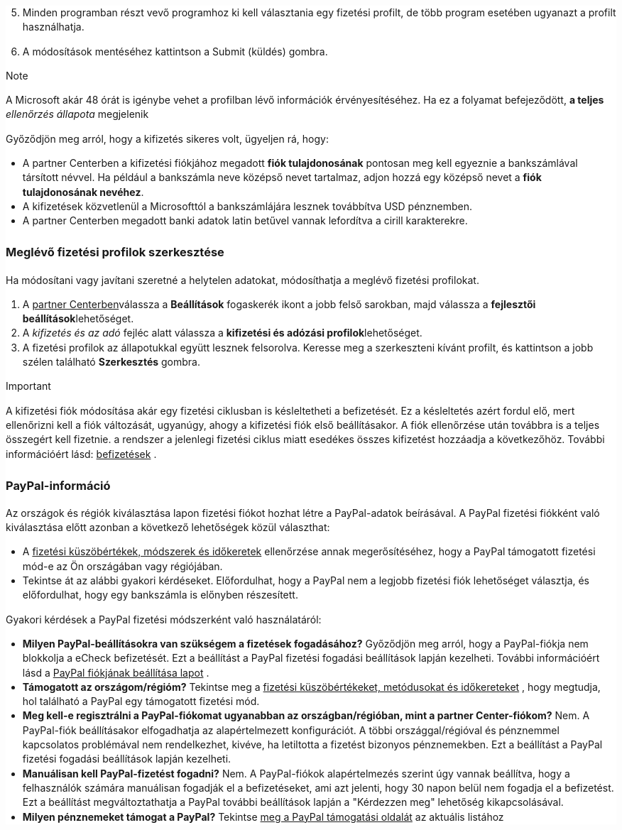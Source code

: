 5. Minden programban részt vevő programhoz ki kell választania egy fizetési profilt, de több program esetében ugyanazt a profilt használhatja.

6. A módosítások mentéséhez kattintson a Submit (küldés) gombra.

> [!NOTE]
> A Microsoft akár 48 órát is igénybe vehet a profilban lévő információk érvényesítéséhez. Ha ez a folyamat befejeződött, **a teljes** *ellenőrzés állapota* megjelenik

Győződjön meg arról, hogy a kifizetés sikeres volt, ügyeljen rá, hogy:

- A partner Centerben a kifizetési fiókjához megadott **fiók tulajdonosának** pontosan meg kell egyeznie a bankszámlával társított névvel. Ha például a bankszámla neve középső nevet tartalmaz, adjon hozzá egy középső nevet a **fiók tulajdonosának nevéhez**.
- A kifizetések közvetlenül a Microsofttól a bankszámlájára lesznek továbbítva USD pénznemben.
- A partner Centerben megadott banki adatok latin betűvel vannak lefordítva a cirill karakterekre.

### <a name="editing-existing-payment-profiles"></a>Meglévő fizetési profilok szerkesztése

Ha módosítani vagy javítani szeretné a helytelen adatokat, módosíthatja a meglévő fizetési profilokat.

1. A [partner Centerben](https://partner.microsoft.com/dashboard)válassza a **Beállítások** fogaskerék ikont a jobb felső sarokban, majd válassza a **fejlesztői beállítások**lehetőséget.
2. A *kifizetés és az adó* fejléc alatt válassza a **kifizetési és adózási profilok**lehetőséget.
3. A fizetési profilok az állapotukkal együtt lesznek felsorolva. Keresse meg a szerkeszteni kívánt profilt, és kattintson a jobb szélen található **Szerkesztés** gombra.

> [!IMPORTANT]
> A kifizetési fiók módosítása akár egy fizetési ciklusban is késleltetheti a befizetését. Ez a késleltetés azért fordul elő, mert ellenőrizni kell a fiók változását, ugyanúgy, ahogy a kifizetési fiók első beállításakor. A fiók ellenőrzése után továbbra is a teljes összegért kell fizetnie. a rendszer a jelenlegi fizetési ciklus miatt esedékes összes kifizetést hozzáadja a következőhöz. További információért lásd: [befizetések](get-paid.md) .

### <a name="paypal-info"></a>PayPal-információ

Az országok és régiók kiválasztása lapon fizetési fiókot hozhat létre a PayPal-adatok beírásával. A PayPal fizetési fiókként való kiválasztása előtt azonban a következő lehetőségek közül választhat:

- A [fizetési küszöbértékek, módszerek és időkeretek](payment-thresholds-methods-timeframes.md) ellenőrzése annak megerősítéséhez, hogy a PayPal támogatott fizetési mód-e az Ön országában vagy régiójában.
- Tekintse át az alábbi gyakori kérdéseket. Előfordulhat, hogy a PayPal nem a legjobb fizetési fiók lehetőséget választja, és előfordulhat, hogy egy bankszámla is előnyben részesített.

Gyakori kérdések a PayPal fizetési módszerként való használatáról:

- **Milyen PayPal-beállításokra van szükségem a fizetések fogadásához?** Győződjön meg arról, hogy a PayPal-fiókja nem blokkolja a eCheck befizetését. Ezt a beállítást a PayPal fizetési fogadási beállítások lapján kezelheti. További információért lásd a [PayPal fiókjának beállítása lapot](https://go.microsoft.com/fwlink/p/?linkid=513139) .
- **Támogatott az országom/régióm?** Tekintse meg a [fizetési küszöbértékeket, metódusokat és időkereteket](payment-thresholds-methods-timeframes.md) , hogy megtudja, hol található a PayPal egy támogatott fizetési mód.
- **Meg kell-e regisztrálni a PayPal-fiókomat ugyanabban az országban/régióban, mint a partner Center-fiókom?** Nem. A PayPal-fiók beállításakor elfogadhatja az alapértelmezett konfigurációt. A többi országgal/régióval és pénznemmel kapcsolatos problémával nem rendelkezhet, kivéve, ha letiltotta a fizetést bizonyos pénznemekben. Ezt a beállítást a PayPal fizetési fogadási beállítások lapján kezelheti.
- **Manuálisan kell PayPal-fizetést fogadni?** Nem. A PayPal-fiókok alapértelmezés szerint úgy vannak beállítva, hogy a felhasználók számára manuálisan fogadják el a befizetéseket, ami azt jelenti, hogy 30 napon belül nem fogadja el a befizetést. Ezt a beállítást megváltoztathatja a PayPal további beállítások lapján a "Kérdezzen meg" lehetőség kikapcsolásával.
- **Milyen pénznemeket támogat a PayPal?** Tekintse [meg a PayPal támogatási oldalát](https://developer.paypal.com/docs/classic/api/currency-codes/#paypal) az aktuális listához
